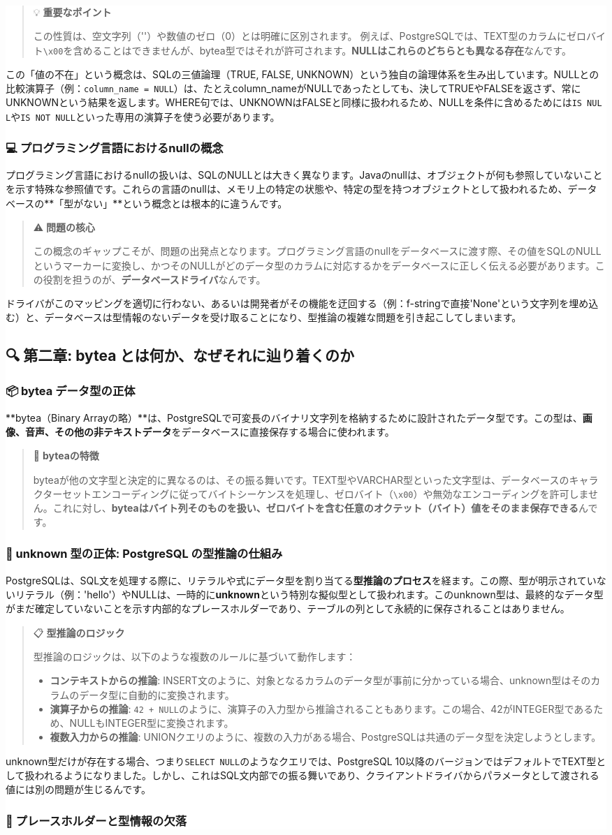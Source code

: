 > 💡 **重要なポイント**
> 
> この性質は、空文字列（''）や数値のゼロ（0）とは明確に区別されます。
> 例えば、PostgreSQLでは、TEXT型のカラムにゼロバイト`\x00`を含めることはできませんが、bytea型ではそれが許可されます。**NULLはこれらのどちらとも異なる存在**なんです。

この「値の不在」という概念は、SQLの三値論理（TRUE, FALSE, UNKNOWN）という独自の論理体系を生み出しています。NULLとの比較演算子（例：`column_name = NULL`）は、たとえcolumn_nameがNULLであったとしても、決してTRUEやFALSEを返さず、常にUNKNOWNという結果を返します。WHERE句では、UNKNOWNはFALSEと同様に扱われるため、NULLを条件に含めるためには`IS NULL`や`IS NOT NULL`といった専用の演算子を使う必要があります。

### 💻 プログラミング言語におけるnullの概念

プログラミング言語におけるnullの扱いは、SQLのNULLとは大きく異なります。Javaのnullは、オブジェクトが何も参照していないことを示す特殊な参照値です。これらの言語のnullは、メモリ上の特定の状態や、特定の型を持つオブジェクトとして扱われるため、データベースの**「型がない」**という概念とは根本的に違うんです。

> ⚠️ **問題の核心**
> 
> この概念のギャップこそが、問題の出発点となります。プログラミング言語のnullをデータベースに渡す際、その値をSQLのNULLというマーカーに変換し、かつそのNULLがどのデータ型のカラムに対応するかをデータベースに正しく伝える必要があります。この役割を担うのが、**データベースドライバ**なんです。

ドライバがこのマッピングを適切に行わない、あるいは開発者がその機能を迂回する（例：f-stringで直接'None'という文字列を埋め込む）と、データベースは型情報のないデータを受け取ることになり、型推論の複雑な問題を引き起こしてしまいます。

## 🔍 第二章: bytea とは何か、なぜそれに辿り着くのか

### 📦 bytea データ型の正体

**bytea（Binary Arrayの略）**は、PostgreSQLで可変長のバイナリ文字列を格納するために設計されたデータ型です。この型は、**画像、音声、その他の非テキストデータ**をデータベースに直接保存する場合に使われます。

> 🔑 **byteaの特徴**
> 
> byteaが他の文字型と決定的に異なるのは、その振る舞いです。TEXT型やVARCHAR型といった文字型は、データベースのキャラクターセットエンコーディングに従ってバイトシーケンスを処理し、ゼロバイト（`\x00`）や無効なエンコーディングを許可しません。これに対し、**byteaはバイト列そのものを扱い、ゼロバイトを含む任意のオクテット（バイト）値をそのまま保存できる**んです。

### 🧠 unknown 型の正体: PostgreSQL の型推論の仕組み

PostgreSQLは、SQL文を処理する際に、リテラルや式にデータ型を割り当てる**型推論のプロセス**を経ます。この際、型が明示されていないリテラル（例：'hello'）やNULLは、一時的に**unknown**という特別な擬似型として扱われます。このunknown型は、最終的なデータ型がまだ確定していないことを示す内部的なプレースホルダーであり、テーブルの列として永続的に保存されることはありません。

> 📋 **型推論のロジック**
> 
> 型推論のロジックは、以下のような複数のルールに基づいて動作します：
> 
> - **コンテキストからの推論**: INSERT文のように、対象となるカラムのデータ型が事前に分かっている場合、unknown型はそのカラムのデータ型に自動的に変換されます。
> - **演算子からの推論**: `42 + NULL`のように、演算子の入力型から推論されることもあります。この場合、42がINTEGER型であるため、NULLもINTEGER型に変換されます。
> - **複数入力からの推論**: UNIONクエリのように、複数の入力がある場合、PostgreSQLは共通のデータ型を決定しようとします。

unknown型だけが存在する場合、つまり`SELECT NULL`のようなクエリでは、PostgreSQL 10以降のバージョンではデフォルトでTEXT型として扱われるようになりました。しかし、これはSQL文内部での振る舞いであり、クライアントドライバからパラメータとして渡される値には別の問題が生じるんです。

### 🔗 プレースホルダーと型情報の欠落
